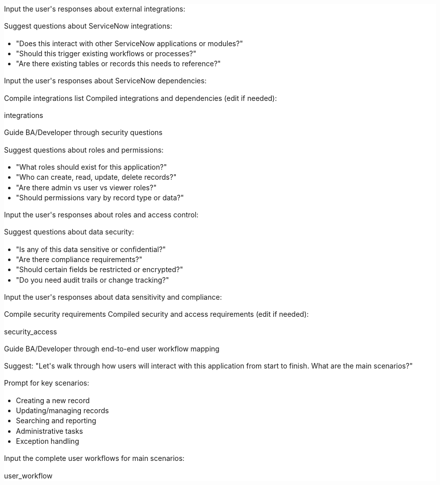 <ask response="external_integrations">Input the user's responses about external integrations:</ask>

<action>Suggest questions about ServiceNow integrations:</action>
- "Does this interact with other ServiceNow applications or modules?"
- "Should this trigger existing workflows or processes?"
- "Are there existing tables or records this needs to reference?"

<ask response="servicenow_dependencies">Input the user's responses about ServiceNow dependencies:</ask>

<action>Compile integrations list</action>
<ask response="integrations">Compiled integrations and dependencies (edit if needed):</ask>

<template-output>integrations</template-output>
</step>

<step n="9" goal="Security and access control">
<action>Guide BA/Developer through security questions</action>

<action>Suggest questions about roles and permissions:</action>
- "What roles should exist for this application?"
- "Who can create, read, update, delete records?"
- "Are there admin vs user vs viewer roles?"
- "Should permissions vary by record type or data?"

<ask response="access_control">Input the user's responses about roles and access control:</ask>

<action>Suggest questions about data security:</action>
- "Is any of this data sensitive or confidential?"
- "Are there compliance requirements?"
- "Should certain fields be restricted or encrypted?"
- "Do you need audit trails or change tracking?"

<ask response="data_sensitivity">Input the user's responses about data sensitivity and compliance:</ask>

<action>Compile security requirements</action>
<ask response="security_access">Compiled security and access requirements (edit if needed):</ask>

<template-output>security_access</template-output>
</step>

<step n="10" goal="User workflow and scenarios">
<action>Guide BA/Developer through end-to-end user workflow mapping</action>

<action>Suggest: "Let's walk through how users will interact with this application from start to finish. What are the main scenarios?"</action>

<action>Prompt for key scenarios:</action>
- Creating a new record
- Updating/managing records
- Searching and reporting
- Administrative tasks
- Exception handling

<ask response="user_workflow">Input the complete user workflows for main scenarios:</ask>

<template-output>user_workflow</template-output>
</step>
